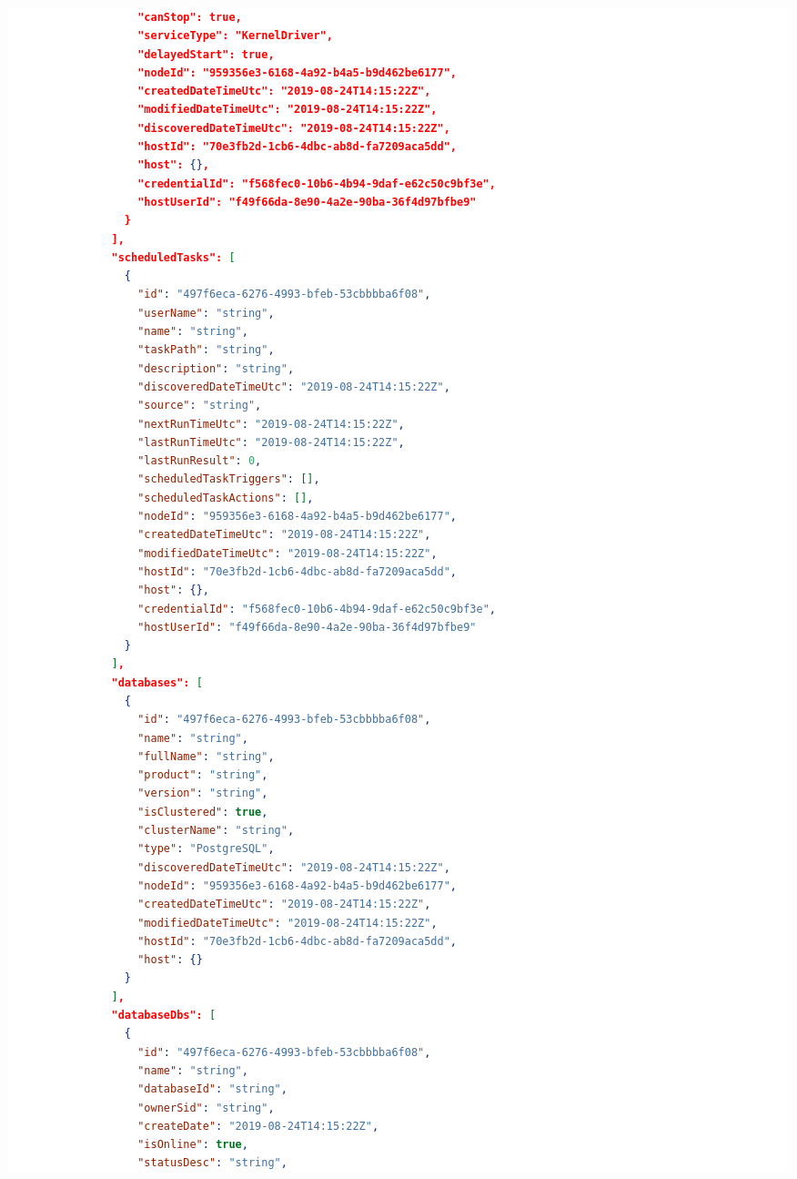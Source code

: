 ```json
                    "canStop": true,
                    "serviceType": "KernelDriver",
                    "delayedStart": true,
                    "nodeId": "959356e3-6168-4a92-b4a5-b9d462be6177",
                    "createdDateTimeUtc": "2019-08-24T14:15:22Z",
                    "modifiedDateTimeUtc": "2019-08-24T14:15:22Z",
                    "discoveredDateTimeUtc": "2019-08-24T14:15:22Z",
                    "hostId": "70e3fb2d-1cb6-4dbc-ab8d-fa7209aca5dd",
                    "host": {},
                    "credentialId": "f568fec0-10b6-4b94-9daf-e62c50c9bf3e",
                    "hostUserId": "f49f66da-8e90-4a2e-90ba-36f4d97bfbe9"
                  }
                ],
                "scheduledTasks": [
                  {
                    "id": "497f6eca-6276-4993-bfeb-53cbbbba6f08",
                    "userName": "string",
                    "name": "string",
                    "taskPath": "string",
                    "description": "string",
                    "discoveredDateTimeUtc": "2019-08-24T14:15:22Z",
                    "source": "string",
                    "nextRunTimeUtc": "2019-08-24T14:15:22Z",
                    "lastRunTimeUtc": "2019-08-24T14:15:22Z",
                    "lastRunResult": 0,
                    "scheduledTaskTriggers": [],
                    "scheduledTaskActions": [],
                    "nodeId": "959356e3-6168-4a92-b4a5-b9d462be6177",
                    "createdDateTimeUtc": "2019-08-24T14:15:22Z",
                    "modifiedDateTimeUtc": "2019-08-24T14:15:22Z",
                    "hostId": "70e3fb2d-1cb6-4dbc-ab8d-fa7209aca5dd",
                    "host": {},
                    "credentialId": "f568fec0-10b6-4b94-9daf-e62c50c9bf3e",
                    "hostUserId": "f49f66da-8e90-4a2e-90ba-36f4d97bfbe9"
                  }
                ],
                "databases": [
                  {
                    "id": "497f6eca-6276-4993-bfeb-53cbbbba6f08",
                    "name": "string",
                    "fullName": "string",
                    "product": "string",
                    "version": "string",
                    "isClustered": true,
                    "clusterName": "string",
                    "type": "PostgreSQL",
                    "discoveredDateTimeUtc": "2019-08-24T14:15:22Z",
                    "nodeId": "959356e3-6168-4a92-b4a5-b9d462be6177",
                    "createdDateTimeUtc": "2019-08-24T14:15:22Z",
                    "modifiedDateTimeUtc": "2019-08-24T14:15:22Z",
                    "hostId": "70e3fb2d-1cb6-4dbc-ab8d-fa7209aca5dd",
                    "host": {}
                  }
                ],
                "databaseDbs": [
                  {
                    "id": "497f6eca-6276-4993-bfeb-53cbbbba6f08",
                    "name": "string",
                    "databaseId": "string",
                    "ownerSid": "string",
                    "createDate": "2019-08-24T14:15:22Z",
                    "isOnline": true,
                    "statusDesc": "string",
```
